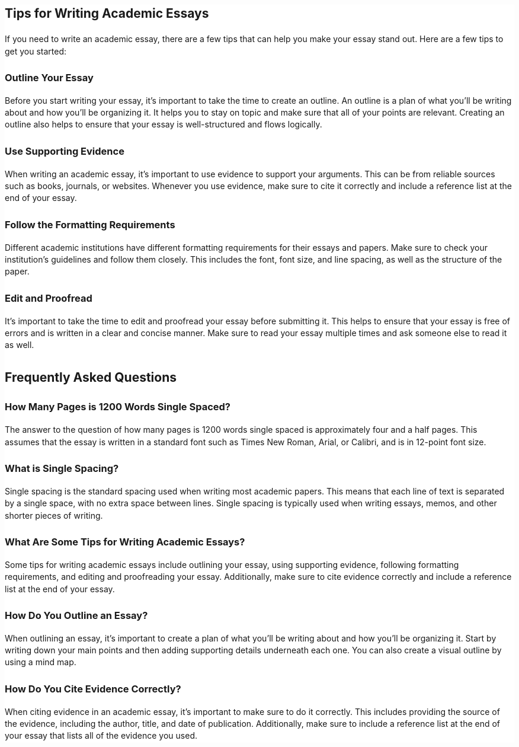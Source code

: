 <h2>Tips for Writing Academic Essays</h2>

If you need to write an academic essay, there are a few tips that can help you make your essay stand out. Here are a few tips to get you started:

<h3>Outline Your Essay</h3>

Before you start writing your essay, it’s important to take the time to create an outline. An outline is a plan of what you’ll be writing about and how you’ll be organizing it. It helps you to stay on topic and make sure that all of your points are relevant. Creating an outline also helps to ensure that your essay is well-structured and flows logically. 

<h3>Use Supporting Evidence</h3>

When writing an academic essay, it’s important to use evidence to support your arguments. This can be from reliable sources such as books, journals, or websites. Whenever you use evidence, make sure to cite it correctly and include a reference list at the end of your essay. 

<h3>Follow the Formatting Requirements</h3>

Different academic institutions have different formatting requirements for their essays and papers. Make sure to check your institution’s guidelines and follow them closely. This includes the font, font size, and line spacing, as well as the structure of the paper. 

<h3>Edit and Proofread</h3>

It’s important to take the time to edit and proofread your essay before submitting it. This helps to ensure that your essay is free of errors and is written in a clear and concise manner. Make sure to read your essay multiple times and ask someone else to read it as well. 

<h2>Frequently Asked Questions</h2>

<h3>How Many Pages is 1200 Words Single Spaced?</h3>

The answer to the question of how many pages is 1200 words single spaced is approximately four and a half pages. This assumes that the essay is written in a standard font such as Times New Roman, Arial, or Calibri, and is in 12-point font size.

<h3>What is Single Spacing?</h3>

Single spacing is the standard spacing used when writing most academic papers. This means that each line of text is separated by a single space, with no extra space between lines. Single spacing is typically used when writing essays, memos, and other shorter pieces of writing.

<h3>What Are Some Tips for Writing Academic Essays?</h3>

Some tips for writing academic essays include outlining your essay, using supporting evidence, following formatting requirements, and editing and proofreading your essay. Additionally, make sure to cite evidence correctly and include a reference list at the end of your essay. 

<h3>How Do You Outline an Essay?</h3>

When outlining an essay, it’s important to create a plan of what you’ll be writing about and how you’ll be organizing it. Start by writing down your main points and then adding supporting details underneath each one. You can also create a visual outline by using a mind map. 

<h3>How Do You Cite Evidence Correctly?</h3>

When citing evidence in an academic essay, it’s important to make sure to do it correctly. This includes providing the source of the evidence, including the author, title, and date of publication. Additionally, make sure to include a reference list at the end of your essay that lists all of the evidence you used. 
